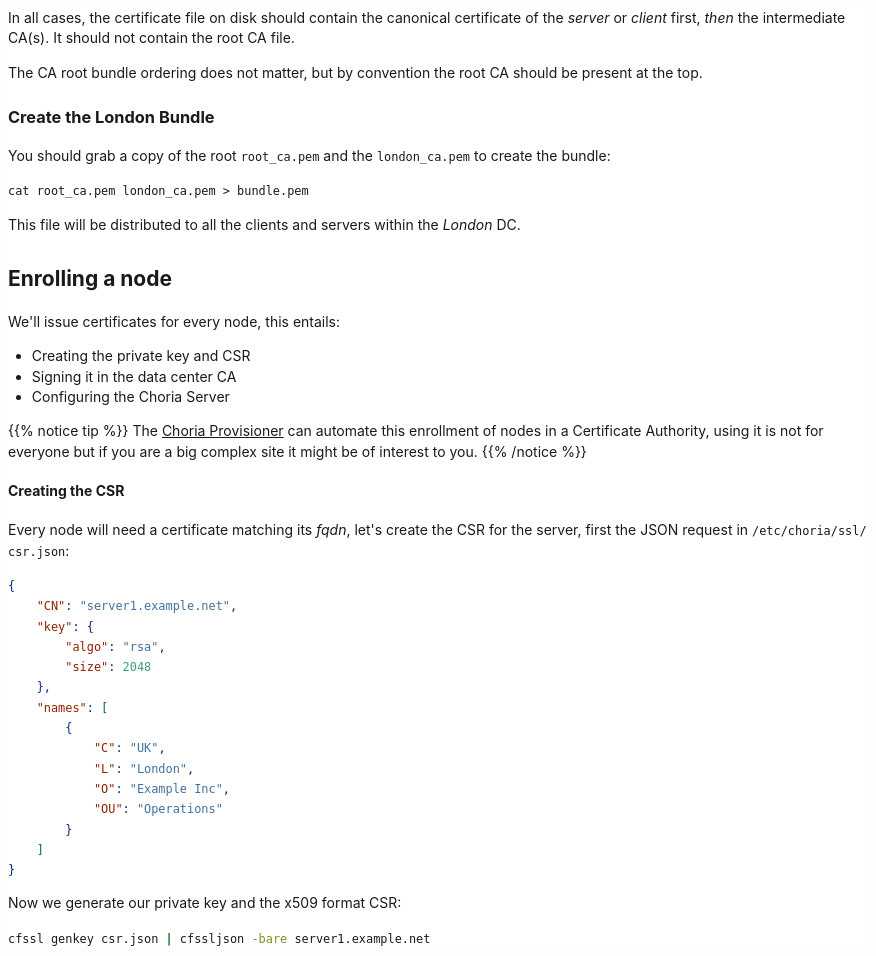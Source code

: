 In all cases, the certificate file on disk should contain the canonical certificate of the _server_ or _client_ first, _then_ the intermediate CA(s).  It should not contain the root CA file.

The CA root bundle ordering does not matter, but by convention the root CA should be present at the top.

### Create the London Bundle

You should grab a copy of the root `root_ca.pem` and the `london_ca.pem` to create the bundle:

```
cat root_ca.pem london_ca.pem > bundle.pem
```

This file will be distributed to all the clients and servers within the _London_ DC.

## Enrolling a node

We'll issue certificates for every node, this entails:

 * Creating the private key and CSR
 * Signing it in the data center CA
 * Configuring the Choria Server

{{% notice tip %}}
The [Choria Provisioner](https://github.com/choria-io/provisioner) can automate this enrollment of nodes in a Certificate Authority, using it is not for everyone but if you are a big complex site it might be of interest to you.
{{% /notice %}}

#### Creating the CSR

Every node will need a certificate matching its _fqdn_, let's create the CSR for the server, first the JSON request in `/etc/choria/ssl/csr.json`:

```json
{
    "CN": "server1.example.net",
    "key": {
        "algo": "rsa",
        "size": 2048
    },
    "names": [
        {
            "C": "UK",
            "L": "London",
            "O": "Example Inc",
            "OU": "Operations"
        }
    ]
}
```

Now we generate our private key and the x509 format CSR:

```bash
cfssl genkey csr.json | cfssljson -bare server1.example.net
```
